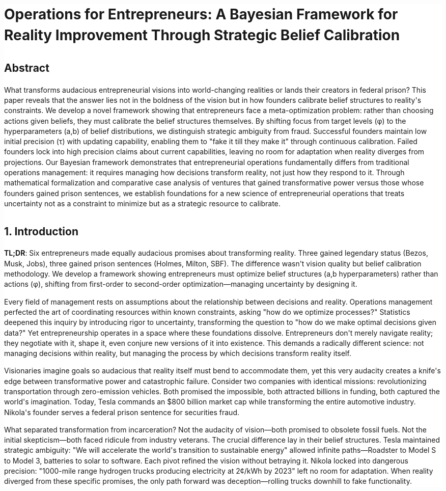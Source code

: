 # Operations for Entrepreneurs: A Bayesian Framework for Reality Improvement Through Strategic Belief Calibration

## Abstract

What transforms audacious entrepreneurial visions into world-changing realities or lands their creators in federal prison? This paper reveals that the answer lies not in the boldness of the vision but in how founders calibrate belief structures to reality's constraints. We develop a novel framework showing that entrepreneurs face a meta-optimization problem: rather than choosing actions given beliefs, they must calibrate the belief structures themselves. By shifting focus from target levels (φ) to the hyperparameters (a,b) of belief distributions, we distinguish strategic ambiguity from fraud. Successful founders maintain low initial precision (τ) with updating capability, enabling them to "fake it till they make it" through continuous calibration. Failed founders lock into high precision claims about current capabilities, leaving no room for adaptation when reality diverges from projections. Our Bayesian framework demonstrates that entrepreneurial operations fundamentally differs from traditional operations management: it requires managing how decisions transform reality, not just how they respond to it. Through mathematical formalization and comparative case analysis of ventures that gained transformative power versus those whose founders gained prison sentences, we establish foundations for a new science of entrepreneurial operations that treats uncertainty not as a constraint to minimize but as a strategic resource to calibrate.

## 1. Introduction

**TL;DR**: Six entrepreneurs made equally audacious promises about transforming reality. Three gained legendary status (Bezos, Musk, Jobs), three gained prison sentences (Holmes, Milton, SBF). The difference wasn't vision quality but belief calibration methodology. We develop a framework showing entrepreneurs must optimize belief structures (a,b hyperparameters) rather than actions (φ), shifting from first-order to second-order optimization—managing uncertainty by designing it.

Every field of management rests on assumptions about the relationship between decisions and reality. Operations management perfected the art of coordinating resources within known constraints, asking "how do we optimize processes?" Statistics deepened this inquiry by introducing rigor to uncertainty, transforming the question to "how do we make optimal decisions given data?" Yet entrepreneurship operates in a space where these foundations dissolve. Entrepreneurs don't merely navigate reality; they negotiate with it, shape it, even conjure new versions of it into existence. This demands a radically different science: not managing decisions within reality, but managing the process by which decisions transform reality itself.

Visionaries imagine goals so audacious that reality itself must bend to accommodate them, yet this very audacity creates a knife's edge between transformative power and catastrophic failure. Consider two companies with identical missions: revolutionizing transportation through zero-emission vehicles. Both promised the impossible, both attracted billions in funding, both captured the world's imagination. Today, Tesla commands an $800 billion market cap while transforming the entire automotive industry. Nikola's founder serves a federal prison sentence for securities fraud.

What separated transformation from incarceration? Not the audacity of vision—both promised to obsolete fossil fuels. Not the initial skepticism—both faced ridicule from industry veterans. The crucial difference lay in their belief structures. Tesla maintained strategic ambiguity: "We will accelerate the world's transition to sustainable energy" allowed infinite paths—Roadster to Model S to Model 3, batteries to solar to software. Each pivot refined the vision without betraying it. Nikola locked into dangerous precision: "1000-mile range hydrogen trucks producing electricity at 2¢/kWh by 2023" left no room for adaptation. When reality diverged from these specific promises, the only path forward was deception—rolling trucks downhill to fake functionality.
